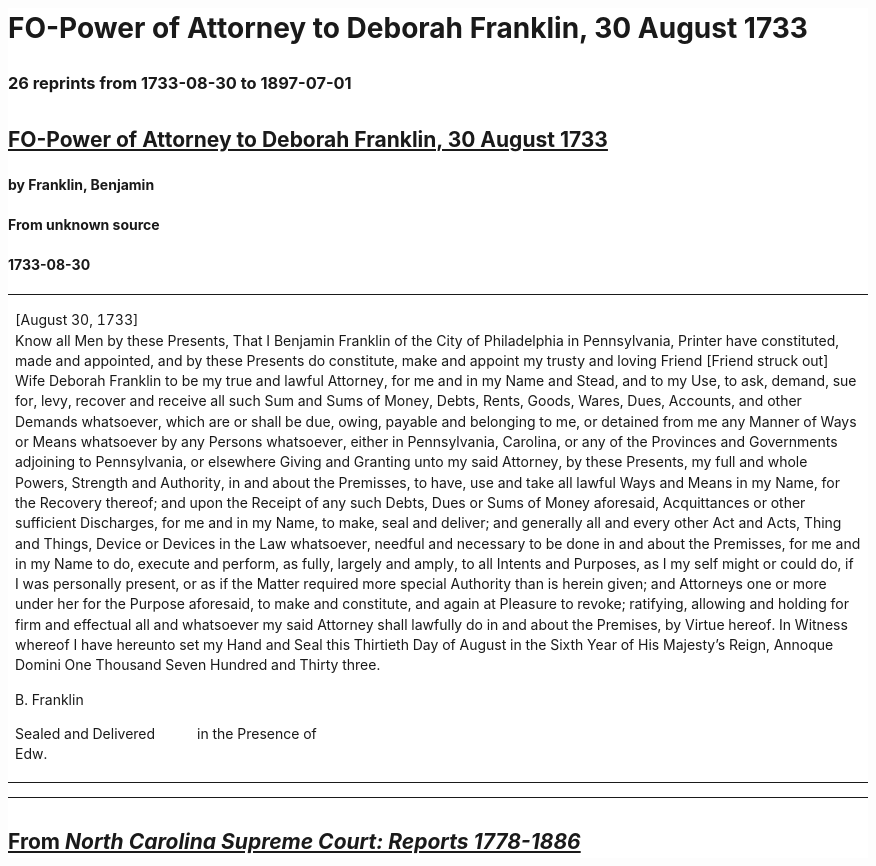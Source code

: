 
# FO-Power of Attorney to Deborah Franklin, 30 August 1733

### 26 reprints from 1733-08-30 to 1897-07-01

## [FO-Power of Attorney to Deborah Franklin, 30 August 1733](https://founders.archives.gov/documents/Franklin/01-01-02-0103)

#### by Franklin, Benjamin

#### From unknown source

#### 1733-08-30

<table style="width: 100%;"><tr><td style="width: 50%">

[August 30, 1733]  
Know all Men by these Presents, That I Benjamin Franklin of the City of Philadelphia in Pennsylvania, Printer have constituted, made and appointed, and by these Presents do constitute, make and appoint my trusty and loving Friend [Friend struck out] Wife Deborah Franklin to be my true and lawful Attorney, for me and in my Name and Stead, and to my Use, to ask, demand, sue for, levy, recover and receive all such Sum and Sums of Money, Debts, Rents, Goods, Wares, Dues, Accounts, and other Demands whatsoever, which are or shall be due, owing, payable and belonging to me, or detained from me any Manner of Ways or Means whatsoever by any Persons whatsoever, either in Pennsylvania, Carolina, or any of the Provinces and Governments adjoining to Pennsylvania, or elsewhere Giving and Granting unto my said Attorney, by these Presents, my full and whole Powers, Strength and Authority, in and about the Premisses, to have, use and take all lawful Ways and Means in my Name, for the Recovery thereof; and upon the Receipt of any such Debts, Dues or Sums of Money aforesaid, Acquittances or other sufficient Discharges, for me and in my Name, to make, seal and deliver; and generally all and every other Act and Acts, Thing and Things, Device or Devices in the Law whatsoever, needful and necessary to be done in and about the Premisses, for me and in my Name to do, execute and perform, as fully, largely and amply, to all Intents and Purposes, as I my self might or could do, if I was personally present, or as if the Matter required more special Authority than is herein given; and Attorneys one or more under her for the Purpose aforesaid, to make and constitute, and again at Pleasure to revoke; ratifying, allowing and holding for firm and effectual all and whatsoever my said Attorney shall lawfully do in and about the Premises, by Virtue hereof. In Witness whereof I have hereunto set my Hand and Seal this Thirtieth Day of August in the Sixth Year of His Majesty’s Reign, Annoque Domini One Thousand Seven Hundred and Thirty three.  
  
B. Franklin  
  
Sealed and Delivered   in the Presence of  
Edw.
</td></tr></table>

---

## [From _North Carolina Supreme Court: Reports 1778-1886_](https://archive.org/details/sim_north-carolina-supreme-court-reports_1811-07/page/n11/mode/1up?view=theater)
